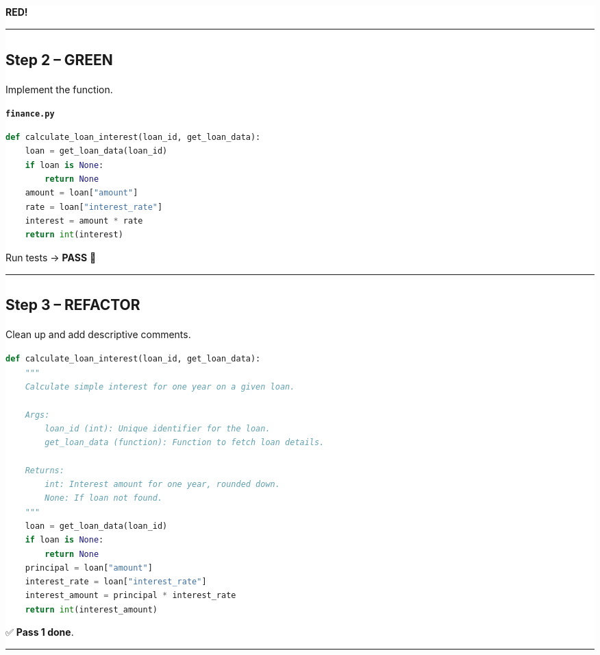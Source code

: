 **RED!**

***

## Step 2 – GREEN

Implement the function.

**`finance.py`**

```python
def calculate_loan_interest(loan_id, get_loan_data):
    loan = get_loan_data(loan_id)
    if loan is None:
        return None
    amount = loan["amount"]
    rate = loan["interest_rate"]
    interest = amount * rate
    return int(interest)
```

Run tests → **PASS** 🎉

***

## Step 3 – REFACTOR

Clean up and add descriptive comments.

```python
def calculate_loan_interest(loan_id, get_loan_data):
    """
    Calculate simple interest for one year on a given loan.

    Args:
        loan_id (int): Unique identifier for the loan.
        get_loan_data (function): Function to fetch loan details.

    Returns:
        int: Interest amount for one year, rounded down.
        None: If loan not found.
    """
    loan = get_loan_data(loan_id)
    if loan is None:
        return None
    principal = loan["amount"]
    interest_rate = loan["interest_rate"]
    interest_amount = principal * interest_rate
    return int(interest_amount)
```

✅ **Pass 1 done**.

***
